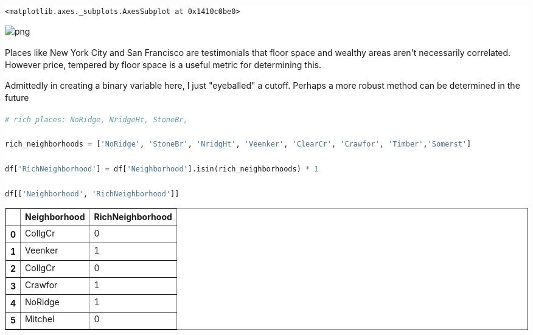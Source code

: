     <matplotlib.axes._subplots.AxesSubplot at 0x1410c0be0>




![png](House%20Price%20Prediction_files/House%20Price%20Prediction_56_1.png)


Places like New York City and San Francisco are testimonials that floor space and wealthy areas aren't necessarily correlated.  However price, tempered by floor space is a useful metric for determining this.

Admittedly in creating a binary variable here, I just "eyeballed" a cutoff.  Perhaps a more robust method can be determined in the future


```python
# rich places: NoRidge, NridgeHt, StoneBr,

rich_neighborhoods = ['NoRidge', 'StoneBr', 'NridgHt', 'Veenker', 'ClearCr', 'Crawfor', 'Timber','Somerst']

df['RichNeighborhood'] = df['Neighborhood'].isin(rich_neighborhoods) * 1

df[['Neighborhood', 'RichNeighborhood']]
```




<div>
<table border="1" class="dataframe">
  <thead>
    <tr style="text-align: right;">
      <th></th>
      <th>Neighborhood</th>
      <th>RichNeighborhood</th>
    </tr>
  </thead>
  <tbody>
    <tr>
      <th>0</th>
      <td>CollgCr</td>
      <td>0</td>
    </tr>
    <tr>
      <th>1</th>
      <td>Veenker</td>
      <td>1</td>
    </tr>
    <tr>
      <th>2</th>
      <td>CollgCr</td>
      <td>0</td>
    </tr>
    <tr>
      <th>3</th>
      <td>Crawfor</td>
      <td>1</td>
    </tr>
    <tr>
      <th>4</th>
      <td>NoRidge</td>
      <td>1</td>
    </tr>
    <tr>
      <th>5</th>
      <td>Mitchel</td>
      <td>0</td>